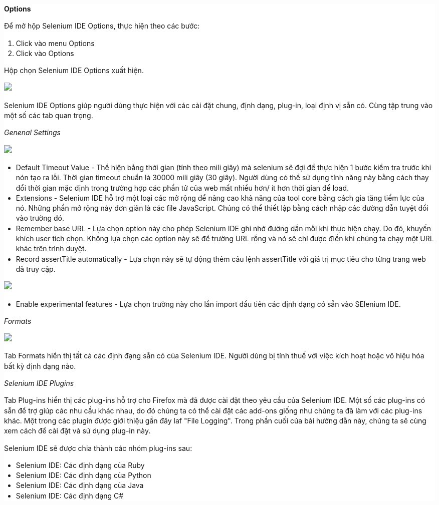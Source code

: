 **Options**

Để mở hộp Selenium IDE Options, thực hiện theo các bước:

  1. Click vào menu Options
  2. Click vào Options

Hộp chọn Selenium IDE Options xuất hiện.

![](https://images.viblo.asia/44bfbc58-fd55-4660-ba2c-2f7223c07fec.jpg)

Selenium IDE Options giúp người dùng thực hiện với các cài đặt chung, định dạng, plug-in, loại định vị sẵn có. Cùng tập trung vào một số các tab quan trọng.

*Genenal Settings*

![](https://images.viblo.asia/f5cd8fd1-0412-4d74-b9e8-29b6cf91b614.jpg)

* Default Timeout Value - Thể hiện bằng thời gian (tính theo mili giây) mà selenium sẽ đợi để thực hiện 1 bước kiểm tra trước khi nón tạo ra lỗi. Thời gian timeout chuẩn là 30000 mili giây (30 giây). Người dùng có thể sử dụng tính năng này bằng cách thay đổi thời gian mặc định trong trường hợp các phần tử của web mất nhiều hơn/ ít hơn thời gian để load.
* Extensions - Selenium IDE hỗ trợ một loại các mở rộng để nâng cao khả năng của tool core bằng cách gia tăng tiềm lực của nó. Những phần mở rộng này đơn giản là các file JavaScript. Chúng có thể thiết lập bằng cách nhập các đường dẫn tuyệt đối vào trường đó. 
* Remember base URL - Lựa chọn option này cho phép Selenium IDE ghi nhớ đường dẫn mỗi khi thực hiện chạy. Do đó, khuyến khích user tích chọn. Không lựa chọn các option này sẽ để trường URL rỗng và nó sẽ chỉ được điền khi chúng ta chạy một URL khác trên trình duyệt.
* Record assertTitle automatically - Lựa chọn này sẽ tự động thêm câu lệnh assertTitle với giá trị mục tiêu cho từng trang web đã truy cập.

![](https://images.viblo.asia/33a5addd-7ee9-42e1-863d-9f26511f150f.jpg)

* Enable experimental features - Lựa chọn trường này cho lần import đầu tiên các định dạng có sẵn vào SElenium IDE.

*Formats*

![](https://images.viblo.asia/82e61a6d-8ddc-419e-a755-10f8939e10a2.jpg)

Tab Formats hiển thị tất cả các định đạng sẵn có của Selenium IDE. Người dùng bị tính thuế với việc kích hoạt hoặc vô hiệu hóa bất kỳ định dạng nào. 

*Selenium IDE Plugins*

Tab Plug-ins hiển thị các plug-ins hỗ trợ cho Firefox mà đã được cài đặt theo yêu cầu của Selenium IDE. Một số các plug-ins có sẵn để trợ giúp các nhu cầu khác nhau, do đó chúng ta có thể cài đặt các add-ons giống như chúng ta đã làm với các plug-ins khác. Một trong các plugin được giới thiệu gần đây laf "File Logging". Trong phần cuối của bài hướng dẫn này, chúng ta sẽ cùng xem cách để cài đặt và sử dụng plug-in này.

Selenium IDE sẽ được chia thành các nhóm plug-ins sau:
* Selenium IDE: Các định dạng của Ruby
* Selenium IDE: Các định dạng của Python
* Selenium IDE: Các định dạng của Java
* Selenium IDE: Các định dạng C#
